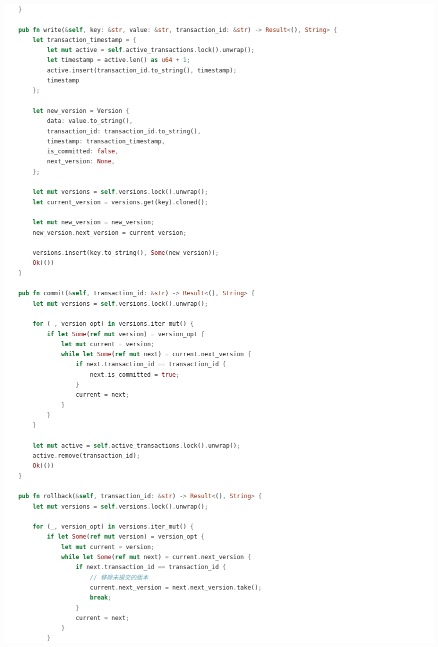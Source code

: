 ```rust
    }
    
    pub fn write(&self, key: &str, value: &str, transaction_id: &str) -> Result<(), String> {
        let transaction_timestamp = {
            let mut active = self.active_transactions.lock().unwrap();
            let timestamp = active.len() as u64 + 1;
            active.insert(transaction_id.to_string(), timestamp);
            timestamp
        };
        
        let new_version = Version {
            data: value.to_string(),
            transaction_id: transaction_id.to_string(),
            timestamp: transaction_timestamp,
            is_committed: false,
            next_version: None,
        };
        
        let mut versions = self.versions.lock().unwrap();
        let current_version = versions.get(key).cloned();
        
        let mut new_version = new_version;
        new_version.next_version = current_version;
        
        versions.insert(key.to_string(), Some(new_version));
        Ok(())
    }
    
    pub fn commit(&self, transaction_id: &str) -> Result<(), String> {
        let mut versions = self.versions.lock().unwrap();
        
        for (_, version_opt) in versions.iter_mut() {
            if let Some(ref mut version) = version_opt {
                let mut current = version;
                while let Some(ref mut next) = current.next_version {
                    if next.transaction_id == transaction_id {
                        next.is_committed = true;
                    }
                    current = next;
                }
            }
        }
        
        let mut active = self.active_transactions.lock().unwrap();
        active.remove(transaction_id);
        Ok(())
    }
    
    pub fn rollback(&self, transaction_id: &str) -> Result<(), String> {
        let mut versions = self.versions.lock().unwrap();
        
        for (_, version_opt) in versions.iter_mut() {
            if let Some(ref mut version) = version_opt {
                let mut current = version;
                while let Some(ref mut next) = current.next_version {
                    if next.transaction_id == transaction_id {
                        // 移除未提交的版本
                        current.next_version = next.next_version.take();
                        break;
                    }
                    current = next;
                }
            }
```
